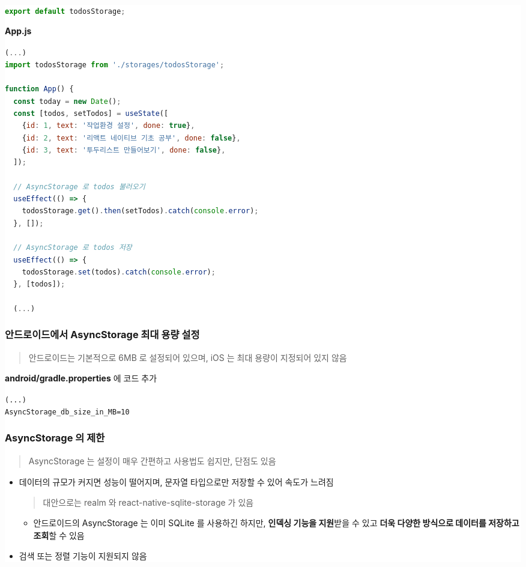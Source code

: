 ```js
export default todosStorage;
```

**App.js**

```js
(...)
import todosStorage from './storages/todosStorage';
 
function App() {
  const today = new Date();
  const [todos, setTodos] = useState([
    {id: 1, text: '작업환경 설정', done: true},
    {id: 2, text: '리액트 네이티브 기초 공부', done: false},
    {id: 3, text: '투두리스트 만들어보기', done: false},
  ]);

  // AsyncStorage 로 todos 불러오기
  useEffect(() => {
    todosStorage.get().then(setTodos).catch(console.error);
  }, []);

  // AsyncStorage 로 todos 저장
  useEffect(() => {
    todosStorage.set(todos).catch(console.error);
  }, [todos]);
  
  (...)
```

### 안드로이드에서 AsyncStorage 최대 용량 설정

> 안드로이드는 기본적으로 6MB 로 설정되어 있으며, iOS 는 최대 용량이 지정되어 있지 않음

**android/gradle.properties** 에 코드 추가

```
(...)
AsyncStorage_db_size_in_MB=10
```

### AsyncStorage 의 제한

> AsyncStorage 는 설정이 매우 간편하고 사용법도 쉽지만, 단점도 있음

- 데이터의 규모가 커지면 성능이 떨어지며, 문자열 타입으로만 저장할 수 있어 속도가 느려짐

  > 대안으로는 realm 와 react-native-sqlite-storage 가 있음

  - 안드로이드의 AsyncStorage 는 이미 SQLite 를 사용하긴 하지만, **인덱싱 기능을 지원**받을 수 있고 **더욱 다양한 방식으로 데이터를 저장하고 조회**할 수 있음

- 검색 또는 정렬 기능이 지원되지 않음

